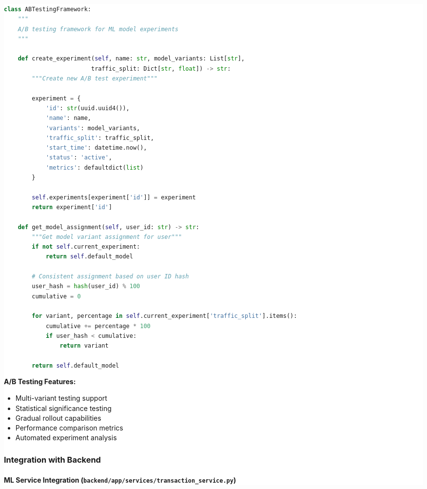 ```python
class ABTestingFramework:
    """
    A/B testing framework for ML model experiments
    """
    
    def create_experiment(self, name: str, model_variants: List[str], 
                         traffic_split: Dict[str, float]) -> str:
        """Create new A/B test experiment"""
        
        experiment = {
            'id': str(uuid.uuid4()),
            'name': name,
            'variants': model_variants,
            'traffic_split': traffic_split,
            'start_time': datetime.now(),
            'status': 'active',
            'metrics': defaultdict(list)
        }
        
        self.experiments[experiment['id']] = experiment
        return experiment['id']
    
    def get_model_assignment(self, user_id: str) -> str:
        """Get model variant assignment for user"""
        if not self.current_experiment:
            return self.default_model
        
        # Consistent assignment based on user ID hash
        user_hash = hash(user_id) % 100
        cumulative = 0
        
        for variant, percentage in self.current_experiment['traffic_split'].items():
            cumulative += percentage * 100
            if user_hash < cumulative:
                return variant
        
        return self.default_model
```

**A/B Testing Features:**
- Multi-variant testing support
- Statistical significance testing
- Gradual rollout capabilities
- Performance comparison metrics
- Automated experiment analysis

### **Integration with Backend**

#### **ML Service Integration (`backend/app/services/transaction_service.py`)**
